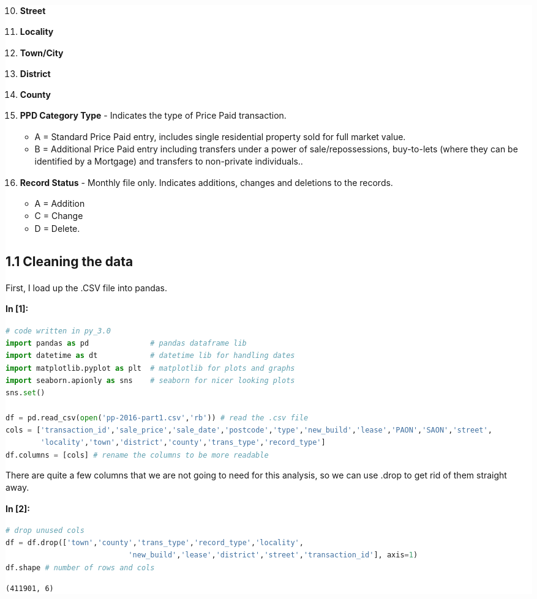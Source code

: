 10. **Street**

11. **Locality**

12. **Town/City**

13. **District** 

14. **County**	 

15. **PPD Category Type** - Indicates the type of Price Paid transaction.
    * A = Standard Price Paid entry, includes single residential property sold for full market value.
    * B = Additional Price Paid entry including transfers under a power of sale/repossessions, buy-to-lets (where they can be identified by a Mortgage) and transfers to non-private individuals..

16. **Record Status** - Monthly file only. Indicates additions, changes and deletions to the records.
    * A = Addition
    * C = Change
    * D = Delete.


## 1.1 Cleaning the data

First, I load up the .CSV file into pandas.

**In [1]:**

```python
# code written in py_3.0
import pandas as pd              # pandas dataframe lib
import datetime as dt            # datetime lib for handling dates
import matplotlib.pyplot as plt  # matplotlib for plots and graphs
import seaborn.apionly as sns    # seaborn for nicer looking plots
sns.set()

df = pd.read_csv(open('pp-2016-part1.csv','rb')) # read the .csv file
cols = ['transaction_id','sale_price','sale_date','postcode','type','new_build','lease','PAON','SAON','street',
        'locality','town','district','county','trans_type','record_type']
df.columns = [cols] # rename the columns to be more readable
```

There are quite a few columns that we are not going to need for this analysis, so we can use .drop to get rid of them straight away.

**In [2]:**

```python
# drop unused cols
df = df.drop(['town','county','trans_type','record_type','locality',
                            'new_build','lease','district','street','transaction_id'], axis=1)
df.shape # number of rows and cols
```




    (411901, 6)
